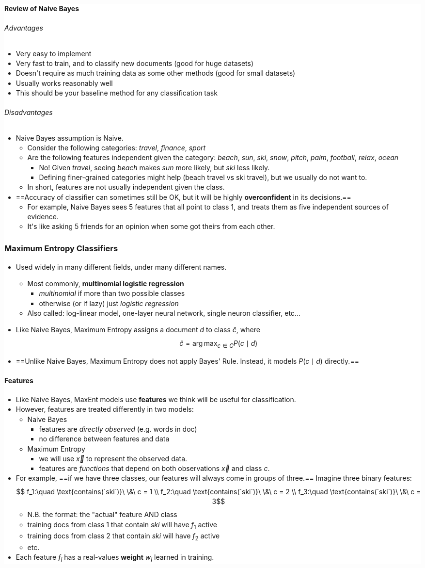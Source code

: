 #### Review of Naive Bayes

###### Advantages

- Very easy to implement
- Very fast to train, and to classify new documents (good for huge datasets)
- Doesn't require as much training data as some other methods (good for small datasets)
- Usually works reasonably well
- This should be your baseline method for any classification task

###### Disadvantages

- Naive Bayes assumption is Naive.
  - Consider the following categories: *travel*, *finance*, *sport*
  - Are the following features independent given the category:
    *beach*, *sun*, *ski*, *snow*, *pitch*, *palm*, *football*, *relax*, *ocean*
    - No! Given *travel*, seeing *beach* makes *sun* more likely, but *ski* less likely.
    - Defining finer-grained categories might help (beach travel vs ski travel), but we usually do not want to.
  - In short, features are not usually independent given the class.
- ==Accuracy of classifier can sometimes still be OK, but it will be highly **overconfident** in its decisions.==
  - For example, Naive Bayes sees 5 features that all point to class 1, and treats them as five independent sources of evidence.
  - It's like asking 5 friends for an opinion when some got theirs from each other.

### Maximum Entropy Classifiers

- Used widely in many different fields, under many different names.
  - Most commonly, **multinomial logistic regression**
    - *multinomial* if more than two possible classes
    - otherwise (or if lazy) just *logistic regression*
  - Also called: log-linear model, one-layer neural network, single neuron classifier, etc...

- Like Naive Bayes, Maximum Entropy assigns a document $d$ to class $\hat c$, where
  $$ \hat c = \arg\max_{c\in C} P(c\mid d) $$
- ==Unlike Naive Bayes, Maximum Entropy does not apply Bayes' Rule. Instead, it models $P(c \mid d)$ directly.==

#### Features

- Like Naive Bayes, MaxEnt models use **features** we think will be useful for classification.
- However, features are treated differently in two models:
  - Naive Bayes
    - features are *directly observed* (e.g. words in doc)
    - no difference between features and data
  - Maximum Entropy
    - we will use $\vec x$ to represent the observed data.
    - features are *functions* that depend on both observations $\vec x$ and class $c$.
- For example, ==if we have three classes, our features will always come in groups of three.== Imagine three binary features:
  $$ f_1:\quad \text{contains(`ski`)}\ \&\ c = 1 \\
  f_2:\quad \text{contains(`ski`)}\ \&\ c = 2 \\
  f_3:\quad \text{contains(`ski`)}\ \&\ c = 3$$
  - N.B. the format: the "actual" feature AND class
  - training docs from class 1 that contain *ski* will have $f_1$ active
  - training docs from class 2 that contain *ski* will have $f_2$ active
  - etc.
- Each feature $f_i$ has a real-values **weight** $w_i$ learned in training.
